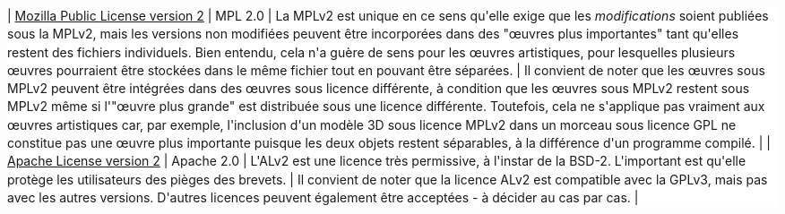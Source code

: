 | [Mozilla Public License version 2](https://www.mozilla.org/en-US/MPL/2.0/)                                                                                                                                                                                                                        | MPL 2.0                                                                                                                                         | La MPLv2 est unique en ce sens qu'elle exige que les *modifications* soient publiées sous la MPLv2, mais les versions non modifiées peuvent être incorporées dans des "œuvres plus importantes" tant qu'elles restent des fichiers individuels. Bien entendu, cela n'a guère de sens pour les œuvres artistiques, pour lesquelles plusieurs œuvres pourraient être stockées dans le même fichier tout en pouvant être séparées.                                                                                                                                                                                                                                                                                                                                                                                                                                                                                                                                                                      | Il convient de noter que les œuvres sous MPLv2 peuvent être intégrées dans des œuvres sous licence différente, à condition que les œuvres sous MPLv2 restent sous MPLv2 même si l'"œuvre plus grande" est distribuée sous une licence différente. Toutefois, cela ne s'applique pas vraiment aux œuvres artistiques car, par exemple, l'inclusion d'un modèle 3D sous licence MPLv2 dans un morceau sous licence GPL ne constitue pas une œuvre plus importante puisque les deux objets restent séparables, à la différence d'un programme compilé.                                                                                                                                                                                                                                           |
| [Apache License version 2](https://www.apache.org/licenses/LICENSE-2.0)                                                                                                                                                                                                                           | Apache 2.0                                                                                                                                      | L'ALv2 est une licence très permissive, à l'instar de la BSD-2. L'important est qu'elle protège les utilisateurs des pièges des brevets.                                                                                                                                                                                                                                                                                                                                                                                                                                                                                                                                                                                                                                                                                                                                                                                              | Il convient de noter que la licence ALv2 est compatible avec la GPLv3, mais pas avec les autres versions. D'autres licences peuvent également être acceptées - à décider au cas par cas.                                                                                                                                                                                                                                                                                                                                                                                                                                                                                                                                                        |